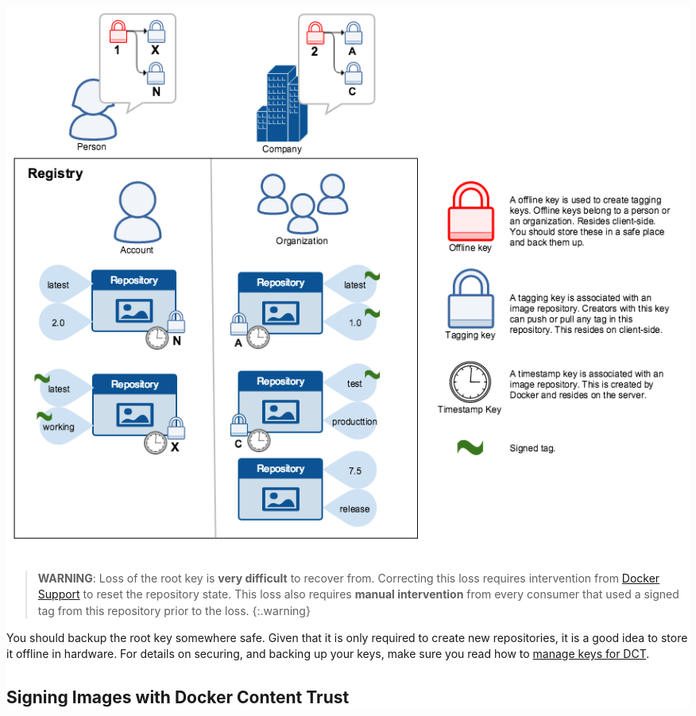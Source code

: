 ![Content Trust components](images/trust_components.png)

>**WARNING**:
> Loss of the root key is **very difficult** to recover from.
>Correcting this loss requires intervention from [Docker
>Support](https://support.docker.com) to reset the repository state. This loss
>also requires **manual intervention** from every consumer that used a signed
>tag from this repository prior to the loss.
{:.warning}

You should backup the root key somewhere safe. Given that it is only required
to create new repositories, it is a good idea to store it offline in hardware.
For details on securing, and backing up your keys, make sure you
read how to [manage keys for DCT](trust_key_mng.md).

## Signing Images with Docker Content Trust
